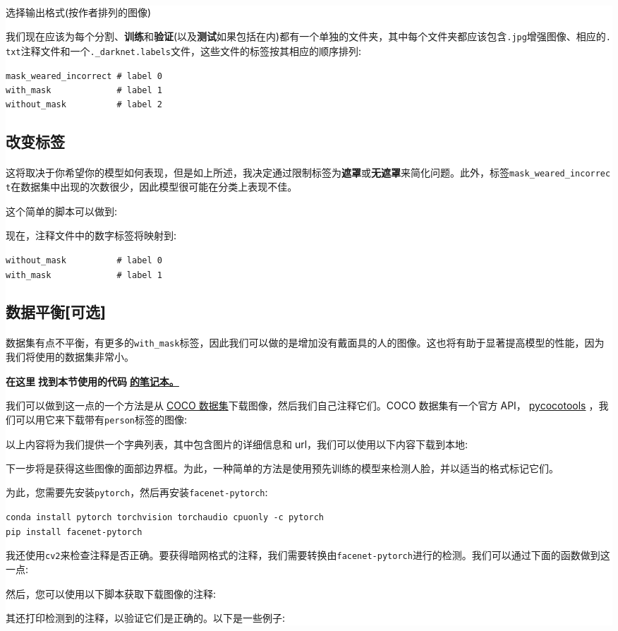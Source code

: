 选择输出格式(按作者排列的图像)

我们现在应该为每个分割、**训练**和**验证**(以及**测试**如果包括在内)都有一个单独的文件夹，其中每个文件夹都应该包含`.jpg`增强图像、相应的`.txt`注释文件和一个`._darknet.labels`文件，这些文件的标签按其相应的顺序排列:

```
mask_weared_incorrect # label 0
with_mask             # label 1
without_mask          # label 2
```

## 改变标签

这将取决于你希望你的模型如何表现，但是如上所述，我决定通过限制标签为**遮罩**或**无遮罩**来简化问题。此外，标签`mask_weared_incorrect`在数据集中出现的次数很少，因此模型很可能在分类上表现不佳。

这个简单的脚本可以做到:

现在，注释文件中的数字标签将映射到:

```
without_mask          # label 0
with_mask             # label 1
```

## 数据平衡[可选]

数据集有点不平衡，有更多的`with_mask`标签，因此我们可以做的是增加没有戴面具的人的图像。这也将有助于显著提高模型的性能，因为我们将使用的数据集非常小。

**在这里** **找到本节使用的代码** [**的笔记本。**](https://github.com/AlexanderNixon/Machine-learning-reads/blob/master/Face-Mask-Detection-YOLOv5.ipynb)

我们可以做到这一点的一个方法是从 [COCO 数据集](https://cocodataset.org/#home)下载图像，然后我们自己注释它们。COCO 数据集有一个官方 API， [pycocotools](https://pypi.org/project/pycocotools/) ，我们可以用它来下载带有`person`标签的图像:

以上内容将为我们提供一个字典列表，其中包含图片的详细信息和 url，我们可以使用以下内容下载到本地:

下一步将是获得这些图像的面部边界框。为此，一种简单的方法是使用预先训练的模型来检测人脸，并以适当的格式标记它们。

为此，您需要先安装`pytorch`，然后再安装`facenet-pytorch`:

```
conda install pytorch torchvision torchaudio cpuonly -c pytorch
pip install facenet-pytorch
```

我还使用`cv2`来检查注释是否正确。要获得暗网格式的注释，我们需要转换由`facenet-pytorch`进行的检测。我们可以通过下面的函数做到这一点:

然后，您可以使用以下脚本获取下载图像的注释:

其还打印检测到的注释，以验证它们是正确的。以下是一些例子:
